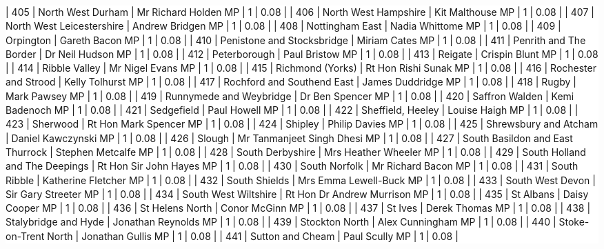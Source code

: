 | 405 | North West Durham | Mr Richard Holden MP | 1 | 0.08 |
| 406 | North West Hampshire | Kit Malthouse MP | 1 | 0.08 |
| 407 | North West Leicestershire | Andrew Bridgen MP | 1 | 0.08 |
| 408 | Nottingham East | Nadia Whittome MP | 1 | 0.08 |
| 409 | Orpington | Gareth Bacon MP | 1 | 0.08 |
| 410 | Penistone and Stocksbridge | Miriam Cates MP | 1 | 0.08 |
| 411 | Penrith and The Border | Dr Neil Hudson MP | 1 | 0.08 |
| 412 | Peterborough | Paul Bristow MP | 1 | 0.08 |
| 413 | Reigate | Crispin Blunt MP | 1 | 0.08 |
| 414 | Ribble Valley | Mr Nigel Evans MP | 1 | 0.08 |
| 415 | Richmond (Yorks) | Rt Hon Rishi Sunak MP | 1 | 0.08 |
| 416 | Rochester and Strood | Kelly Tolhurst MP | 1 | 0.08 |
| 417 | Rochford and Southend East | James Duddridge MP | 1 | 0.08 |
| 418 | Rugby | Mark Pawsey MP | 1 | 0.08 |
| 419 | Runnymede and Weybridge | Dr Ben Spencer MP | 1 | 0.08 |
| 420 | Saffron Walden | Kemi Badenoch MP | 1 | 0.08 |
| 421 | Sedgefield | Paul Howell MP | 1 | 0.08 |
| 422 | Sheffield, Heeley | Louise Haigh MP | 1 | 0.08 |
| 423 | Sherwood | Rt Hon Mark Spencer MP | 1 | 0.08 |
| 424 | Shipley | Philip Davies MP | 1 | 0.08 |
| 425 | Shrewsbury and Atcham | Daniel Kawczynski MP | 1 | 0.08 |
| 426 | Slough | Mr Tanmanjeet Singh Dhesi MP | 1 | 0.08 |
| 427 | South Basildon and East Thurrock | Stephen Metcalfe MP | 1 | 0.08 |
| 428 | South Derbyshire | Mrs Heather Wheeler MP | 1 | 0.08 |
| 429 | South Holland and The Deepings | Rt Hon Sir John Hayes MP | 1 | 0.08 |
| 430 | South Norfolk | Mr Richard Bacon MP | 1 | 0.08 |
| 431 | South Ribble | Katherine Fletcher MP | 1 | 0.08 |
| 432 | South Shields | Mrs Emma Lewell-Buck MP | 1 | 0.08 |
| 433 | South West Devon | Sir Gary Streeter MP | 1 | 0.08 |
| 434 | South West Wiltshire | Rt Hon Dr Andrew Murrison MP | 1 | 0.08 |
| 435 | St Albans | Daisy Cooper MP | 1 | 0.08 |
| 436 | St Helens North | Conor McGinn MP | 1 | 0.08 |
| 437 | St Ives | Derek Thomas MP | 1 | 0.08 |
| 438 | Stalybridge and Hyde | Jonathan Reynolds MP | 1 | 0.08 |
| 439 | Stockton North | Alex Cunningham MP | 1 | 0.08 |
| 440 | Stoke-on-Trent North | Jonathan Gullis MP | 1 | 0.08 |
| 441 | Sutton and Cheam | Paul Scully MP | 1 | 0.08 |